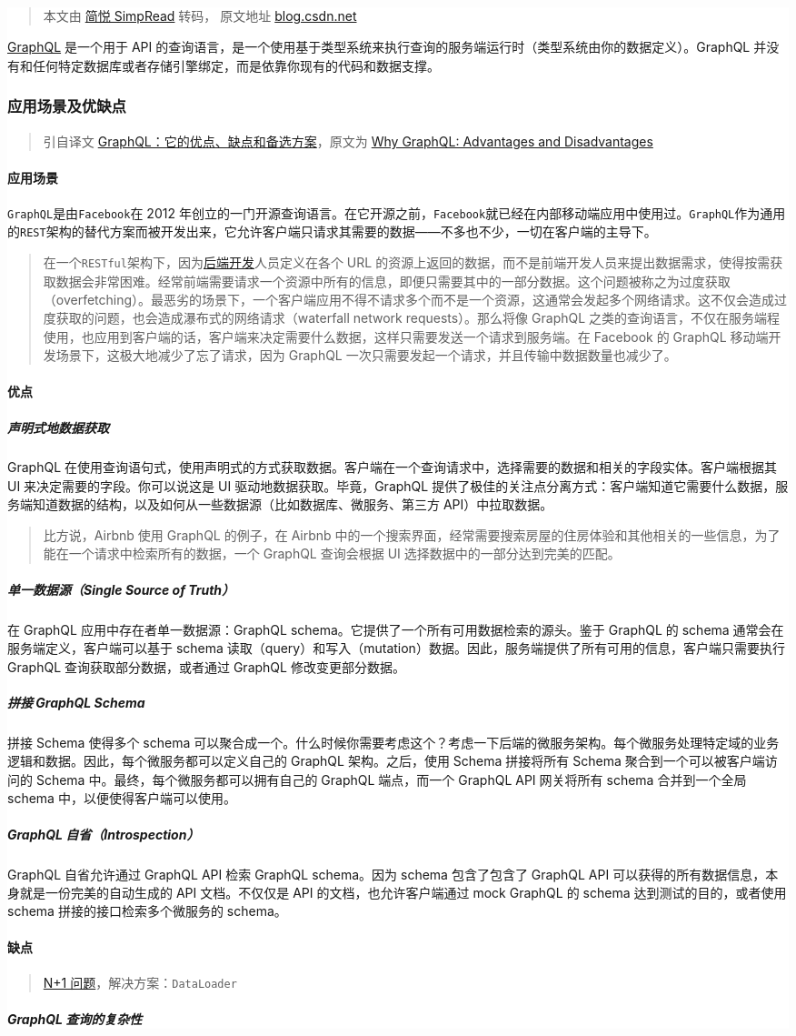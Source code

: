 > 本文由 [简悦 SimpRead](http://ksria.com/simpread/) 转码， 原文地址 [blog.csdn.net](https://blog.csdn.net/why_still_confused/article/details/123754633?ops_request_misc=%257B%2522request%255Fid%2522%253A%2522171574139916800226536173%2522%252C%2522scm%2522%253A%252220140713.130102334..%2522%257D&request_id=171574139916800226536173&biz_id=0&utm_medium=distribute.pc_search_result.none-task-blog-2~all~top_click~default-2-123754633-null-null.142^v100^pc_search_result_base3&utm_term=GraphQL&spm=1018.2226.3001.4187)

[GraphQL](https://so.csdn.net/so/search?q=GraphQL&spm=1001.2101.3001.7020) 是一个用于 API 的查询语言，是一个使用基于类型系统来执行查询的服务端运行时（类型系统由你的数据定义）。GraphQL 并没有和任何特定数据库或者存储引擎绑定，而是依靠你现有的代码和数据支撑。

### 应用场景及优缺点

> 引自译文 [GraphQL：它的优点、缺点和备选方案](https://zhuanlan.zhihu.com/p/39293150)，原文为 [Why GraphQL: Advantages and Disadvantages](https://www.robinwieruch.de/why-graphql-advantages-disadvantages-alternatives/)

#### 应用场景

`GraphQL`是由`Facebook`在 2012 年创立的一门开源查询语言。在它开源之前，`Facebook`就已经在内部移动端应用中使用过。`GraphQL`作为通用的`REST`架构的替代方案而被开发出来，它允许客户端只请求其需要的数据——不多也不少，一切在客户端的主导下。

> 在一个`RESTful`架构下，因为[后端开发](https://so.csdn.net/so/search?q=%E5%90%8E%E7%AB%AF%E5%BC%80%E5%8F%91&spm=1001.2101.3001.7020)人员定义在各个 URL 的资源上返回的数据，而不是前端开发人员来提出数据需求，使得按需获取数据会非常困难。经常前端需要请求一个资源中所有的信息，即便只需要其中的一部分数据。这个问题被称之为过度获取（overfetching）。最恶劣的场景下，一个客户端应用不得不请求多个而不是一个资源，这通常会发起多个网络请求。这不仅会造成过度获取的问题，也会造成瀑布式的网络请求（waterfall network requests）。那么将像 GraphQL 之类的查询语言，不仅在服务端程使用，也应用到客户端的话，客户端来决定需要什么数据，这样只需要发送一个请求到服务端。在 Facebook 的 GraphQL 移动端开发场景下，这极大地减少了忘了请求，因为 GraphQL 一次只需要发起一个请求，并且传输中数据数量也减少了。

#### 优点

##### 声明式地数据获取

GraphQL 在使用查询语句式，使用声明式的方式获取数据。客户端在一个查询请求中，选择需要的数据和相关的字段实体。客户端根据其 UI 来决定需要的字段。你可以说这是 UI 驱动地数据获取。毕竟，GraphQL 提供了极佳的关注点分离方式：客户端知道它需要什么数据，服务端知道数据的结构，以及如何从一些数据源（比如数据库、微服务、第三方 API）中拉取数据。

> 比方说，Airbnb 使用 GraphQL 的例子，在 Airbnb 中的一个搜索界面，经常需要搜索房屋的住房体验和其他相关的一些信息，为了能在一个请求中检索所有的数据，一个 GraphQL 查询会根据 UI 选择数据中的一部分达到完美的匹配。

##### 单一数据源（Single Source of Truth）

在 GraphQL 应用中存在者单一数据源：GraphQL schema。它提供了一个所有可用数据检索的源头。鉴于 GraphQL 的 schema 通常会在服务端定义，客户端可以基于 schema 读取（query）和写入（mutation）数据。因此，服务端提供了所有可用的信息，客户端只需要执行 GraphQL 查询获取部分数据，或者通过 GraphQL 修改变更部分数据。

##### 拼接 GraphQL Schema

拼接 Schema 使得多个 schema 可以聚合成一个。什么时候你需要考虑这个？考虑一下后端的微服务架构。每个微服务处理特定域的业务逻辑和数据。因此，每个微服务都可以定义自己的 GraphQL 架构。之后，使用 Schema 拼接将所有 Schema 聚合到一个可以被客户端访问的 Schema 中。最终，每个微服务都可以拥有自己的 GraphQL 端点，而一个 GraphQL API 网关将所有 schema 合并到一个全局 schema 中，以便使得客户端可以使用。

##### GraphQL 自省（Introspection）

GraphQL 自省允许通过 GraphQL API 检索 GraphQL schema。因为 schema 包含了包含了 GraphQL API 可以获得的所有数据信息，本身就是一份完美的自动生成的 API 文档。不仅仅是 API 的文档，也允许客户端通过 mock GraphQL 的 schema 达到测试的目的，或者使用 schema 拼接的接口检索多个微服务的 schema。

#### 缺点

> [N+1 问题](https://juejin.cn/post/6844903565350158343#heading-13)，解决方案：`DataLoader`

##### GraphQL 查询的复杂性
